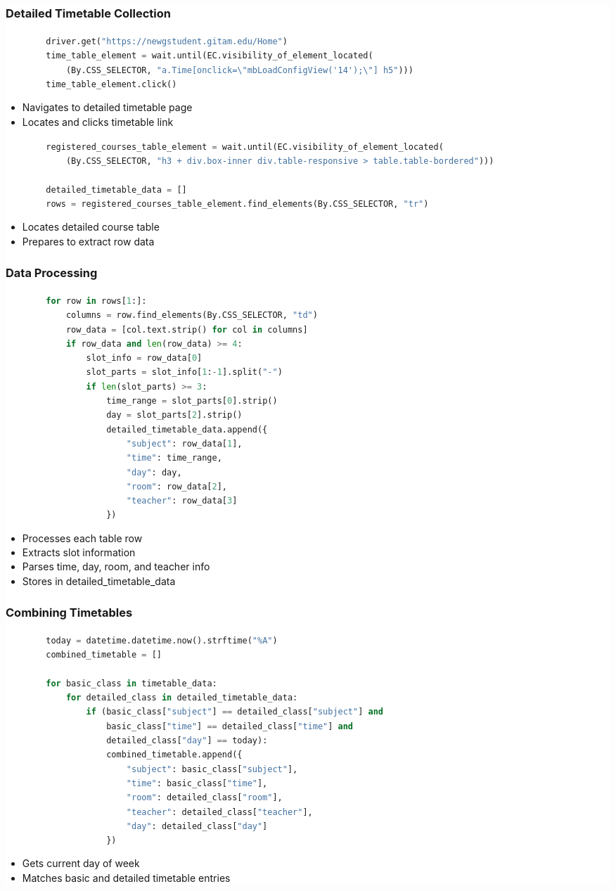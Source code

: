 ### Detailed Timetable Collection
```python
        driver.get("https://newgstudent.gitam.edu/Home")
        time_table_element = wait.until(EC.visibility_of_element_located(
            (By.CSS_SELECTOR, "a.Time[onclick=\"mbLoadConfigView('14');\"] h5")))
        time_table_element.click()
```
- Navigates to detailed timetable page
- Locates and clicks timetable link

```python
        registered_courses_table_element = wait.until(EC.visibility_of_element_located(
            (By.CSS_SELECTOR, "h3 + div.box-inner div.table-responsive > table.table-bordered")))
        
        detailed_timetable_data = []
        rows = registered_courses_table_element.find_elements(By.CSS_SELECTOR, "tr")
```
- Locates detailed course table
- Prepares to extract row data

### Data Processing
```python
        for row in rows[1:]:
            columns = row.find_elements(By.CSS_SELECTOR, "td")
            row_data = [col.text.strip() for col in columns]
            if row_data and len(row_data) >= 4:
                slot_info = row_data[0]
                slot_parts = slot_info[1:-1].split("-")
                if len(slot_parts) >= 3:
                    time_range = slot_parts[0].strip()
                    day = slot_parts[2].strip()
                    detailed_timetable_data.append({
                        "subject": row_data[1],
                        "time": time_range,
                        "day": day,
                        "room": row_data[2],
                        "teacher": row_data[3]
                    })
```
- Processes each table row
- Extracts slot information
- Parses time, day, room, and teacher info
- Stores in detailed_timetable_data

### Combining Timetables
```python
        today = datetime.datetime.now().strftime("%A")
        combined_timetable = []
        
        for basic_class in timetable_data:
            for detailed_class in detailed_timetable_data:
                if (basic_class["subject"] == detailed_class["subject"] and
                    basic_class["time"] == detailed_class["time"] and
                    detailed_class["day"] == today):
                    combined_timetable.append({
                        "subject": basic_class["subject"],
                        "time": basic_class["time"],
                        "room": detailed_class["room"],
                        "teacher": detailed_class["teacher"],
                        "day": detailed_class["day"]
                    })
```
- Gets current day of week
- Matches basic and detailed timetable entries